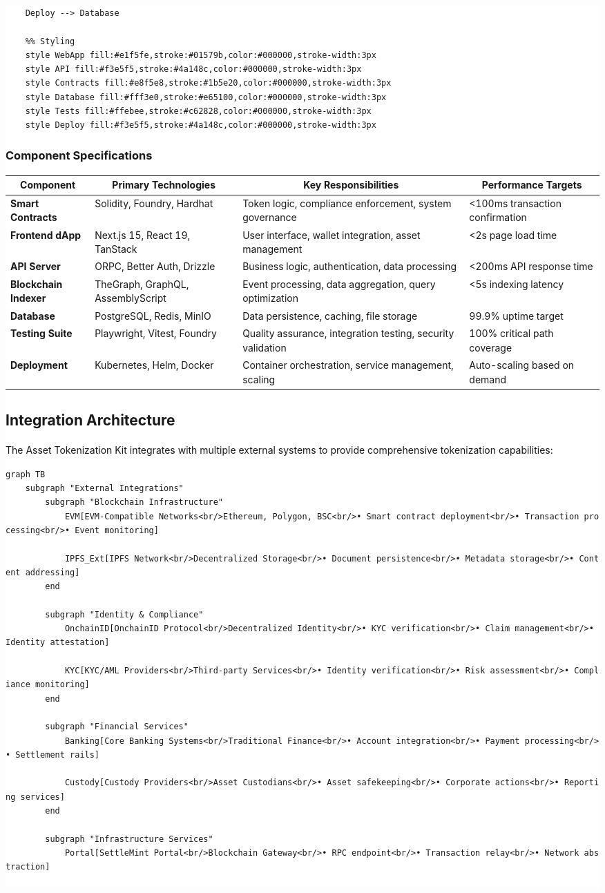 ```mermaid
    Deploy --> Database
    
    %% Styling
    style WebApp fill:#e1f5fe,stroke:#01579b,color:#000000,stroke-width:3px
    style API fill:#f3e5f5,stroke:#4a148c,color:#000000,stroke-width:3px
    style Contracts fill:#e8f5e8,stroke:#1b5e20,color:#000000,stroke-width:3px
    style Database fill:#fff3e0,stroke:#e65100,color:#000000,stroke-width:3px
    style Tests fill:#ffebee,stroke:#c62828,color:#000000,stroke-width:3px
    style Deploy fill:#f3e5f5,stroke:#4a148c,color:#000000,stroke-width:3px
```

### Component Specifications

| Component | Primary Technologies | Key Responsibilities | Performance Targets |
|-----------|---------------------|---------------------|-------------------|
| **Smart Contracts** | Solidity, Foundry, Hardhat | Token logic, compliance enforcement, system governance | <100ms transaction confirmation |
| **Frontend dApp** | Next.js 15, React 19, TanStack | User interface, wallet integration, asset management | <2s page load time |
| **API Server** | ORPC, Better Auth, Drizzle | Business logic, authentication, data processing | <200ms API response time |
| **Blockchain Indexer** | TheGraph, GraphQL, AssemblyScript | Event processing, data aggregation, query optimization | <5s indexing latency |
| **Database** | PostgreSQL, Redis, MinIO | Data persistence, caching, file storage | 99.9% uptime target |
| **Testing Suite** | Playwright, Vitest, Foundry | Quality assurance, integration testing, security validation | 100% critical path coverage |
| **Deployment** | Kubernetes, Helm, Docker | Container orchestration, service management, scaling | Auto-scaling based on demand |

## Integration Architecture

The Asset Tokenization Kit integrates with multiple external systems to provide comprehensive tokenization capabilities:

```mermaid
graph TB
    subgraph "External Integrations"
        subgraph "Blockchain Infrastructure"
            EVM[EVM-Compatible Networks<br/>Ethereum, Polygon, BSC<br/>• Smart contract deployment<br/>• Transaction processing<br/>• Event monitoring]
            
            IPFS_Ext[IPFS Network<br/>Decentralized Storage<br/>• Document persistence<br/>• Metadata storage<br/>• Content addressing]
        end
        
        subgraph "Identity & Compliance"
            OnchainID[OnchainID Protocol<br/>Decentralized Identity<br/>• KYC verification<br/>• Claim management<br/>• Identity attestation]
            
            KYC[KYC/AML Providers<br/>Third-party Services<br/>• Identity verification<br/>• Risk assessment<br/>• Compliance monitoring]
        end
        
        subgraph "Financial Services"
            Banking[Core Banking Systems<br/>Traditional Finance<br/>• Account integration<br/>• Payment processing<br/>• Settlement rails]
            
            Custody[Custody Providers<br/>Asset Custodians<br/>• Asset safekeeping<br/>• Corporate actions<br/>• Reporting services]
        end
        
        subgraph "Infrastructure Services"
            Portal[SettleMint Portal<br/>Blockchain Gateway<br/>• RPC endpoint<br/>• Transaction relay<br/>• Network abstraction]
            
```